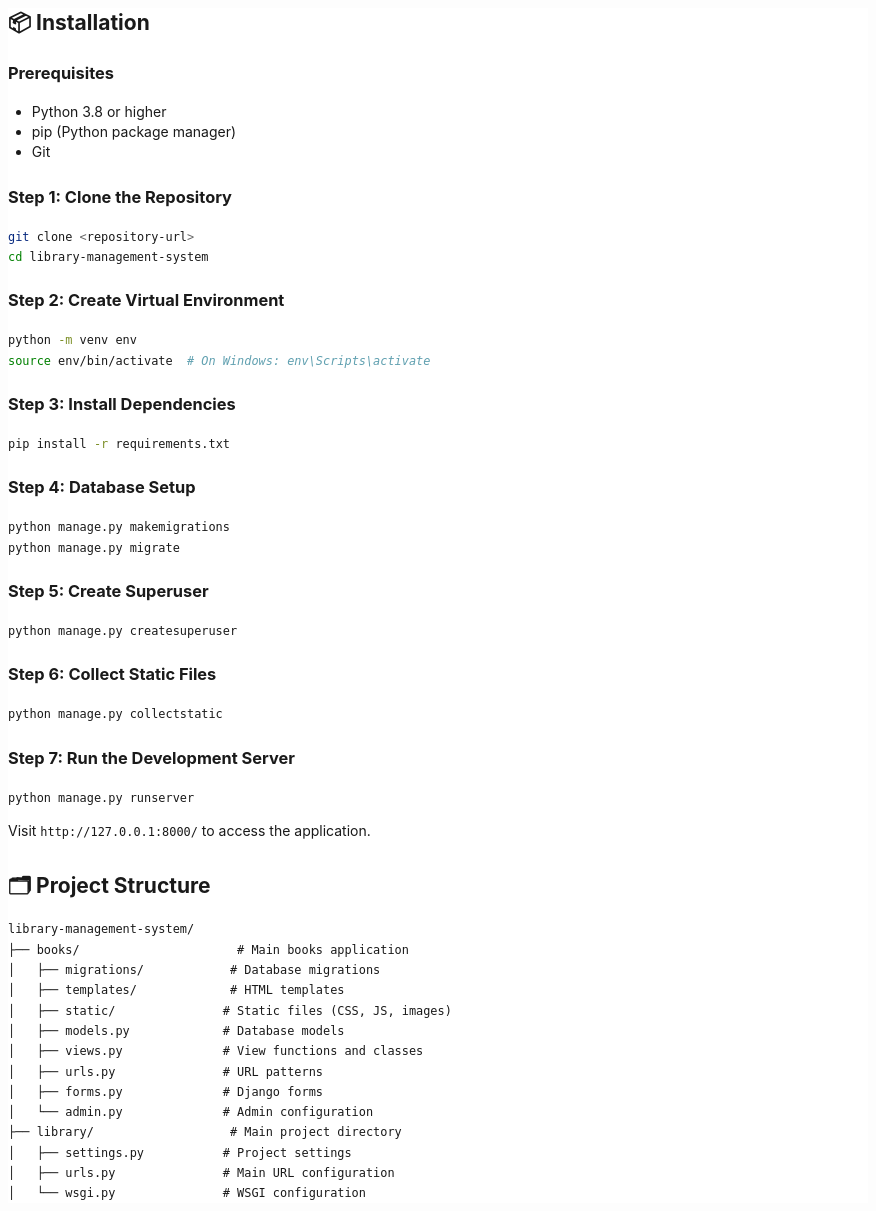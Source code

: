 ## 📦 Installation

### Prerequisites
- Python 3.8 or higher
- pip (Python package manager)
- Git

### Step 1: Clone the Repository
```bash
git clone <repository-url>
cd library-management-system
```

### Step 2: Create Virtual Environment
```bash
python -m venv env
source env/bin/activate  # On Windows: env\Scripts\activate
```

### Step 3: Install Dependencies
```bash
pip install -r requirements.txt
```

### Step 4: Database Setup
```bash
python manage.py makemigrations
python manage.py migrate
```

### Step 5: Create Superuser
```bash
python manage.py createsuperuser
```

### Step 6: Collect Static Files
```bash
python manage.py collectstatic
```

### Step 7: Run the Development Server
```bash
python manage.py runserver
```

Visit `http://127.0.0.1:8000/` to access the application.

## 🗂️ Project Structure

```
library-management-system/
├── books/                      # Main books application
│   ├── migrations/            # Database migrations
│   ├── templates/             # HTML templates
│   ├── static/               # Static files (CSS, JS, images)
│   ├── models.py             # Database models
│   ├── views.py              # View functions and classes
│   ├── urls.py               # URL patterns
│   ├── forms.py              # Django forms
│   └── admin.py              # Admin configuration
├── library/                   # Main project directory
│   ├── settings.py           # Project settings
│   ├── urls.py               # Main URL configuration
│   └── wsgi.py               # WSGI configuration
```